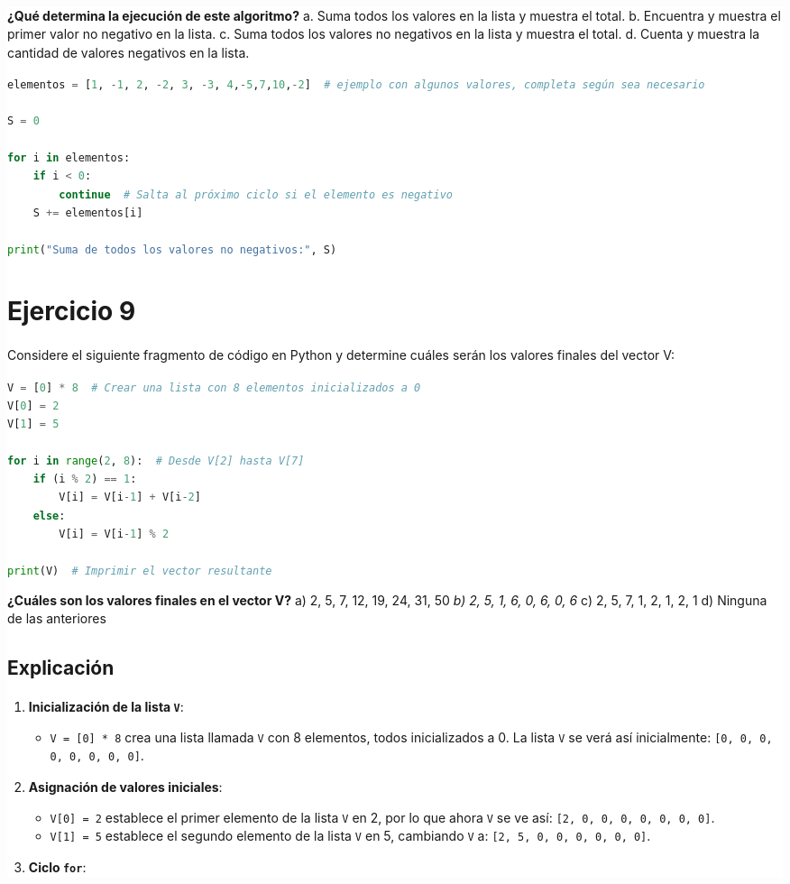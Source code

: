 **¿Qué determina la ejecución de este algoritmo?**
	a. Suma todos los valores en la lista y muestra el total.
	b. Encuentra y muestra el primer valor no negativo en la lista.
	c. Suma todos los valores no negativos en la lista y muestra el total.
	d. Cuenta y muestra la cantidad de valores negativos en la lista.

```python
elementos = [1, -1, 2, -2, 3, -3, 4,-5,7,10,-2]  # ejemplo con algunos valores, completa según sea necesario

S = 0

for i in elementos:
    if i < 0:
        continue  # Salta al próximo ciclo si el elemento es negativo
    S += elementos[i]

print("Suma de todos los valores no negativos:", S)
```

# Ejercicio 9
Considere el siguiente fragmento de código en Python y determine cuáles serán los valores finales del vector V:

```python
V = [0] * 8  # Crear una lista con 8 elementos inicializados a 0
V[0] = 2
V[1] = 5

for i in range(2, 8):  # Desde V[2] hasta V[7]
    if (i % 2) == 1:
        V[i] = V[i-1] + V[i-2]
    else:
        V[i] = V[i-1] % 2

print(V)  # Imprimir el vector resultante
```

**¿Cuáles son los valores finales en el vector V?**
	a) 2, 5, 7, 12, 19, 24, 31, 50
	_b) 2, 5, 1, 6, 0, 6, 0, 6_
	c) 2, 5, 7, 1, 2, 1, 2, 1
	d) Ninguna de las anteriores

## Explicación
1. **Inicialización de la lista `V`**:
    
    - `V = [0] * 8` crea una lista llamada `V` con 8 elementos, todos inicializados a 0. La lista `V` se verá así inicialmente: `[0, 0, 0, 0, 0, 0, 0, 0]`.
2. **Asignación de valores iniciales**:
    
    - `V[0] = 2` establece el primer elemento de la lista `V` en 2, por lo que ahora `V` se ve así: `[2, 0, 0, 0, 0, 0, 0, 0]`.
    - `V[1] = 5` establece el segundo elemento de la lista `V` en 5, cambiando `V` a: `[2, 5, 0, 0, 0, 0, 0, 0]`.
3. **Ciclo `for`**:
    